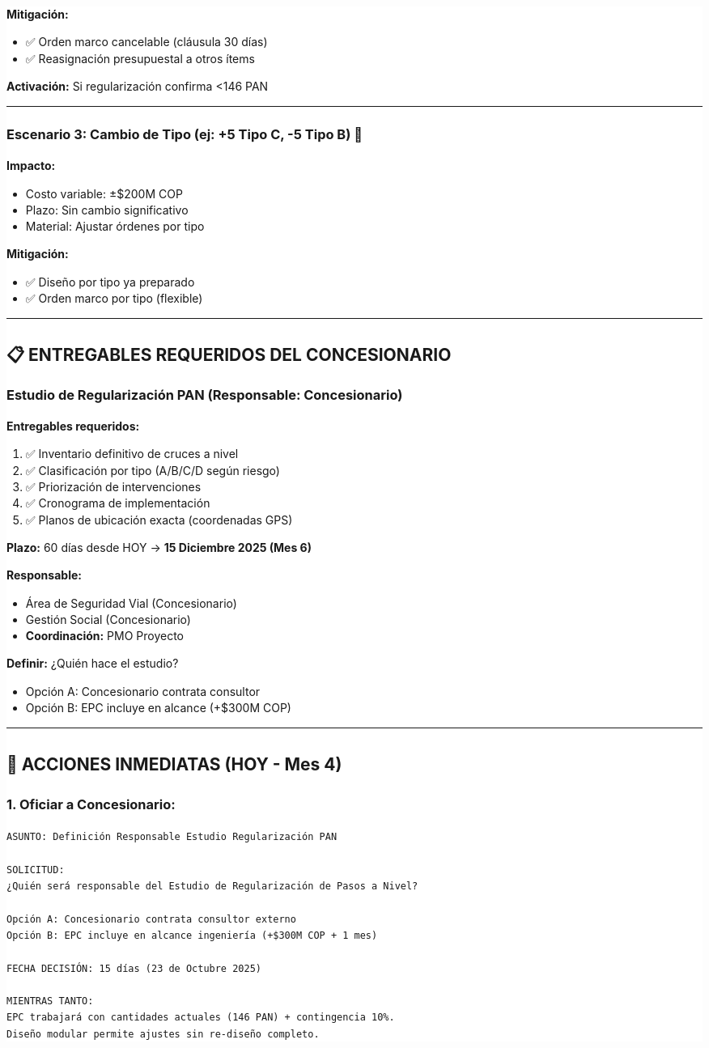 **Mitigación:**
- ✅ Orden marco cancelable (cláusula 30 días)
- ✅ Reasignación presupuestal a otros ítems

**Activación:** Si regularización confirma <146 PAN

---

### **Escenario 3: Cambio de Tipo (ej: +5 Tipo C, -5 Tipo B)** 🔄

**Impacto:**
- Costo variable: ±$200M COP
- Plazo: Sin cambio significativo
- Material: Ajustar órdenes por tipo

**Mitigación:**
- ✅ Diseño por tipo ya preparado
- ✅ Orden marco por tipo (flexible)

---

## 📋 **ENTREGABLES REQUERIDOS DEL CONCESIONARIO**

### **Estudio de Regularización PAN (Responsable: Concesionario)**

**Entregables requeridos:**
1. ✅ Inventario definitivo de cruces a nivel
2. ✅ Clasificación por tipo (A/B/C/D según riesgo)
3. ✅ Priorización de intervenciones
4. ✅ Cronograma de implementación
5. ✅ Planos de ubicación exacta (coordenadas GPS)

**Plazo:** 60 días desde HOY → **15 Diciembre 2025 (Mes 6)**

**Responsable:**
- Área de Seguridad Vial (Concesionario)
- Gestión Social (Concesionario)
- **Coordinación:** PMO Proyecto

**Definir:** ¿Quién hace el estudio?
- Opción A: Concesionario contrata consultor
- Opción B: EPC incluye en alcance (+$300M COP)

---

## 🎯 **ACCIONES INMEDIATAS (HOY - Mes 4)**

### **1. Oficiar a Concesionario:**

```
ASUNTO: Definición Responsable Estudio Regularización PAN

SOLICITUD:
¿Quién será responsable del Estudio de Regularización de Pasos a Nivel?

Opción A: Concesionario contrata consultor externo
Opción B: EPC incluye en alcance ingeniería (+$300M COP + 1 mes)

FECHA DECISIÓN: 15 días (23 de Octubre 2025)

MIENTRAS TANTO:
EPC trabajará con cantidades actuales (146 PAN) + contingencia 10%.
Diseño modular permite ajustes sin re-diseño completo.
```
